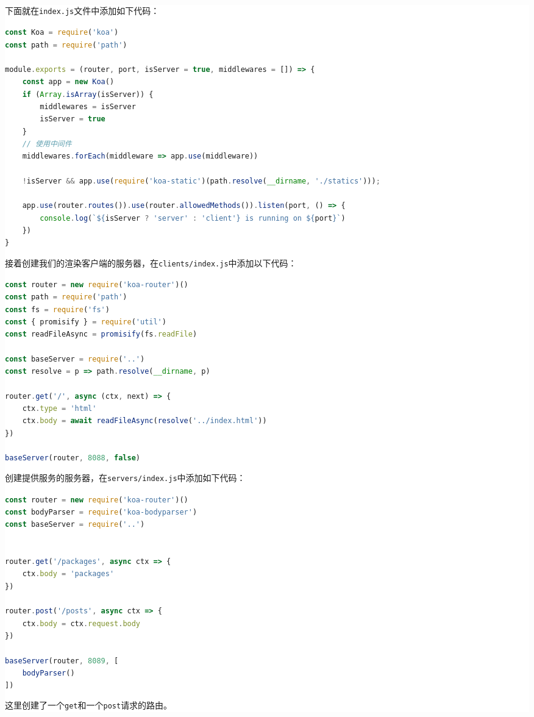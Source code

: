  下面就在`index.js`文件中添加如下代码：

```js
const Koa = require('koa')
const path = require('path')

module.exports = (router, port, isServer = true, middlewares = []) => {
    const app = new Koa()
    if (Array.isArray(isServer)) {
        middlewares = isServer
        isServer = true
    }
    // 使用中间件
    middlewares.forEach(middleware => app.use(middleware))

    !isServer && app.use(require('koa-static')(path.resolve(__dirname, './statics')));

    app.use(router.routes()).use(router.allowedMethods()).listen(port, () => {
        console.log(`${isServer ? 'server' : 'client'} is running on ${port}`)
    })
}
```

接着创建我们的渲染客户端的服务器，在`clients/index.js`中添加以下代码：

```js
const router = new require('koa-router')()
const path = require('path')
const fs = require('fs')
const { promisify } = require('util')
const readFileAsync = promisify(fs.readFile)

const baseServer = require('..')
const resolve = p => path.resolve(__dirname, p)

router.get('/', async (ctx, next) => {
    ctx.type = 'html'
    ctx.body = await readFileAsync(resolve('../index.html'))
})

baseServer(router, 8088, false)
```

创建提供服务的服务器，在`servers/index.js`中添加如下代码：

```js
const router = new require('koa-router')()
const bodyParser = require('koa-bodyparser')
const baseServer = require('..')


router.get('/packages', async ctx => {
    ctx.body = 'packages'
})

router.post('/posts', async ctx => {
    ctx.body = ctx.request.body
})

baseServer(router, 8089, [
    bodyParser()
])
```
这里创建了一个`get`和一个`post`请求的路由。
